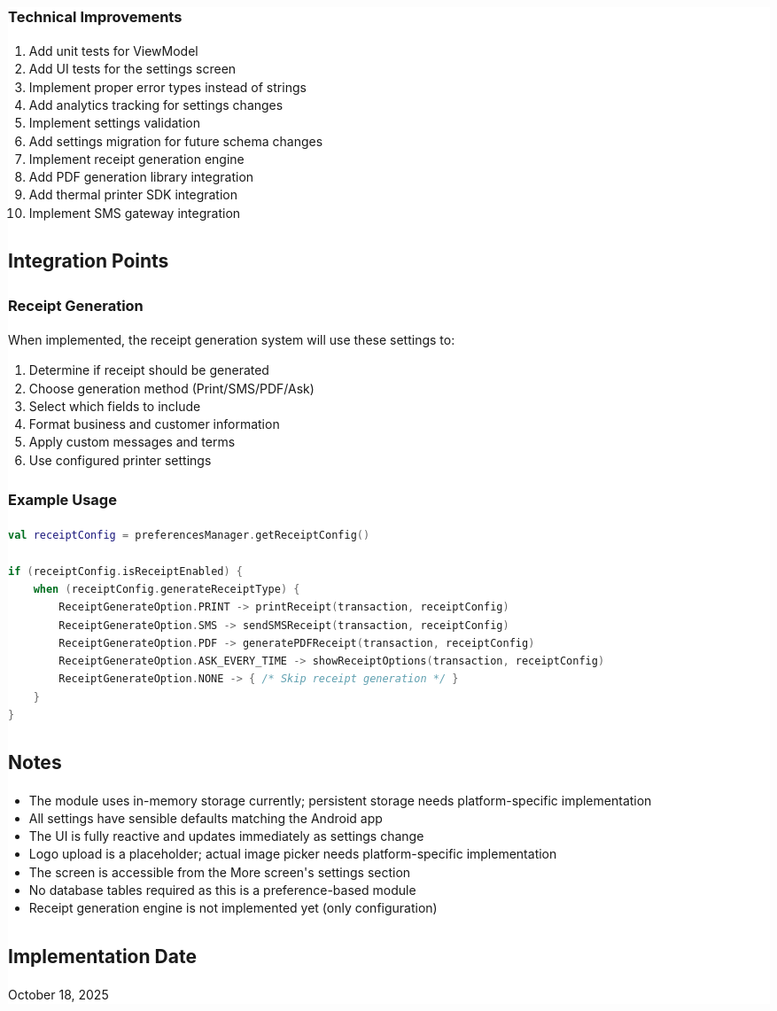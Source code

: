 ### Technical Improvements
1. Add unit tests for ViewModel
2. Add UI tests for the settings screen
3. Implement proper error types instead of strings
4. Add analytics tracking for settings changes
5. Implement settings validation
6. Add settings migration for future schema changes
7. Implement receipt generation engine
8. Add PDF generation library integration
9. Add thermal printer SDK integration
10. Implement SMS gateway integration

## Integration Points

### Receipt Generation
When implemented, the receipt generation system will use these settings to:
1. Determine if receipt should be generated
2. Choose generation method (Print/SMS/PDF/Ask)
3. Select which fields to include
4. Format business and customer information
5. Apply custom messages and terms
6. Use configured printer settings

### Example Usage
```kotlin
val receiptConfig = preferencesManager.getReceiptConfig()

if (receiptConfig.isReceiptEnabled) {
    when (receiptConfig.generateReceiptType) {
        ReceiptGenerateOption.PRINT -> printReceipt(transaction, receiptConfig)
        ReceiptGenerateOption.SMS -> sendSMSReceipt(transaction, receiptConfig)
        ReceiptGenerateOption.PDF -> generatePDFReceipt(transaction, receiptConfig)
        ReceiptGenerateOption.ASK_EVERY_TIME -> showReceiptOptions(transaction, receiptConfig)
        ReceiptGenerateOption.NONE -> { /* Skip receipt generation */ }
    }
}
```

## Notes
- The module uses in-memory storage currently; persistent storage needs platform-specific implementation
- All settings have sensible defaults matching the Android app
- The UI is fully reactive and updates immediately as settings change
- Logo upload is a placeholder; actual image picker needs platform-specific implementation
- The screen is accessible from the More screen's settings section
- No database tables required as this is a preference-based module
- Receipt generation engine is not implemented yet (only configuration)

## Implementation Date
October 18, 2025
